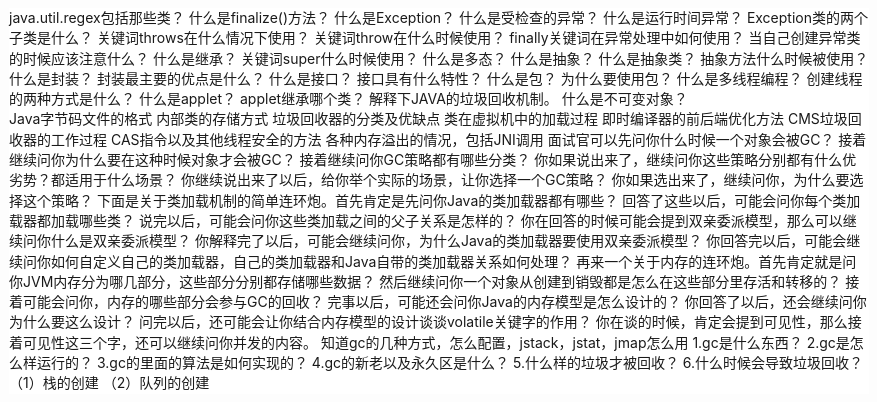 java.util.regex包括那些类？
什么是finalize()方法？
什么是Exception？
什么是受检查的异常？
什么是运行时间异常？
Exception类的两个子类是什么？
关键词throws在什么情况下使用？
关键词throw在什么时候使用？
finally关键词在异常处理中如何使用？
当自己创建异常类的时候应该注意什么？
什么是继承？
关键词super什么时候使用？
什么是多态？
什么是抽象？
什么是抽象类？
抽象方法什么时候被使用？
什么是封装？
封装最主要的优点是什么？
什么是接口？
接口具有什么特性？
什么是包？
为什么要使用包？
什么是多线程编程？
创建线程的两种方式是什么？
什么是applet？
applet继承哪个类？
解释下JAVA的垃圾回收机制。
什么是不可变对象？  
Java字节码文件的格式
内部类的存储方式
垃圾回收器的分类及优缺点
类在虚拟机中的加载过程
即时编译器的前后端优化方法
CMS垃圾回收器的工作过程
CAS指令以及其他线程安全的方法
各种内存溢出的情况，包括JNI调用
面试官可以先问你什么时候一个对象会被GC？
接着继续问你为什么要在这种时候对象才会被GC？
接着继续问你GC策略都有哪些分类？
你如果说出来了，继续问你这些策略分别都有什么优劣势？都适用于什么场景？
你继续说出来了以后，给你举个实际的场景，让你选择一个GC策略？
你如果选出来了，继续问你，为什么要选择这个策略？
下面是关于类加载机制的简单连环炮。首先肯定是先问你Java的类加载器都有哪些？
回答了这些以后，可能会问你每个类加载器都加载哪些类？
说完以后，可能会问你这些类加载之间的父子关系是怎样的？
你在回答的时候可能会提到双亲委派模型，那么可以继续问你什么是双亲委派模型？
你解释完了以后，可能会继续问你，为什么Java的类加载器要使用双亲委派模型？
你回答完以后，可能会继续问你如何自定义自己的类加载器，自己的类加载器和Java自带的类加载器关系如何处理？
再来一个关于内存的连环炮。首先肯定就是问你JVM内存分为哪几部分，这些部分分别都存储哪些数据？
然后继续问你一个对象从创建到销毁都是怎么在这些部分里存活和转移的？
接着可能会问你，内存的哪些部分会参与GC的回收？
完事以后，可能还会问你Java的内存模型是怎么设计的？
你回答了以后，还会继续问你为什么要这么设计？
问完以后，还可能会让你结合内存模型的设计谈谈volatile关键字的作用？
你在谈的时候，肯定会提到可见性，那么接着可见性这三个字，还可以继续问你并发的内容。 
知道gc的几种方式，怎么配置，jstack，jstat，jmap怎么用 
1.gc是什么东西？ 
2.gc是怎么样运行的？ 
3.gc的里面的算法是如何实现的？ 
4.gc的新老以及永久区是什么？ 
5.什么样的垃圾才被回收？ 
6.什么时候会导致垃圾回收？  
（1）栈的创建
（2）队列的创建